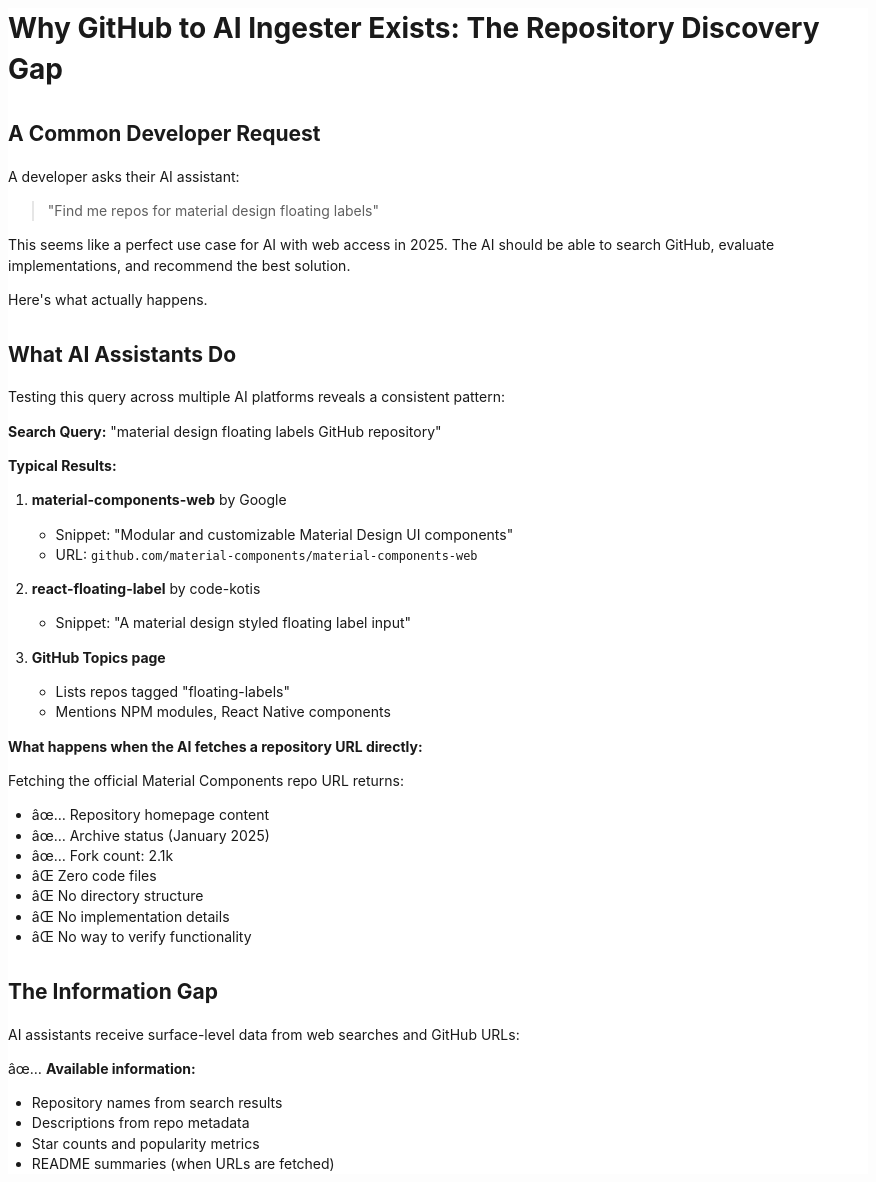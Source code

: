# Why GitHub to AI Ingester Exists: The Repository Discovery Gap

## A Common Developer Request

A developer asks their AI assistant:

> "Find me repos for material design floating labels"

This seems like a perfect use case for AI with web access in 2025. The AI should be able to search GitHub, evaluate implementations, and recommend the best solution.

Here's what actually happens.

## What AI Assistants Do

Testing this query across multiple AI platforms reveals a consistent pattern:

**Search Query:** "material design floating labels GitHub repository"

**Typical Results:**

1. **material-components-web** by Google
   - Snippet: "Modular and customizable Material Design UI components"
   - URL: `github.com/material-components/material-components-web`

2. **react-floating-label** by code-kotis
   - Snippet: "A material design styled floating label input"
   
3. **GitHub Topics page**
   - Lists repos tagged "floating-labels"
   - Mentions NPM modules, React Native components

**What happens when the AI fetches a repository URL directly:**

Fetching the official Material Components repo URL returns:
- âœ… Repository homepage content
- âœ… Archive status (January 2025)
- âœ… Fork count: 2.1k
- âŒ Zero code files
- âŒ No directory structure
- âŒ No implementation details
- âŒ No way to verify functionality

## The Information Gap

AI assistants receive surface-level data from web searches and GitHub URLs:

âœ… **Available information:**
- Repository names from search results
- Descriptions from repo metadata
- Star counts and popularity metrics
- README summaries (when URLs are fetched)
